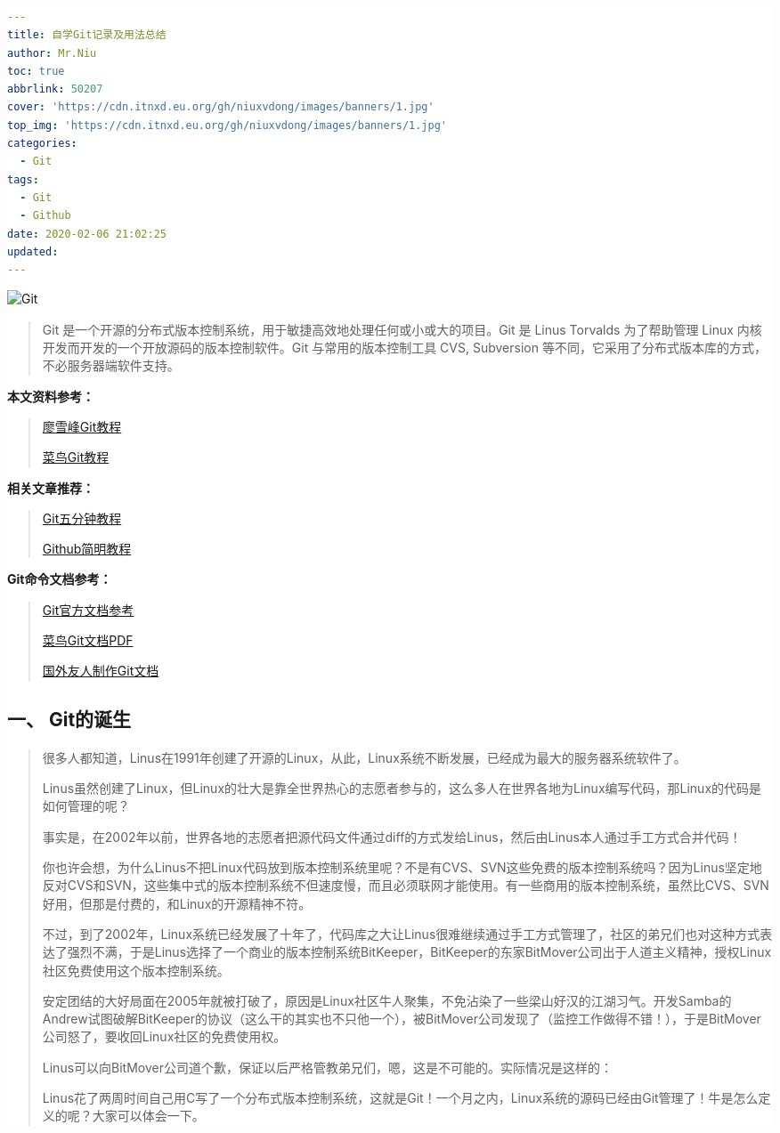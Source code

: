 ```yaml
---
title: 自学Git记录及用法总结
author: Mr.Niu
toc: true
abbrlink: 50207
cover: 'https://cdn.itnxd.eu.org/gh/niuxvdong/images/banners/1.jpg'
top_img: 'https://cdn.itnxd.eu.org/gh/niuxvdong/images/banners/1.jpg'
categories:
  - Git
tags:
  - Git
  - Github
date: 2020-02-06 21:02:25
updated:
---
```


![Git](https://cdn.itnxd.eu.org/gh/niuxvdong/images/img/git.jpg)

> Git 是一个开源的分布式版本控制系统，用于敏捷高效地处理任何或小或大的项目。Git 是 Linus Torvalds 为了帮助管理 Linux 内核开发而开发的一个开放源码的版本控制软件。Git 与常用的版本控制工具 CVS, Subversion 等不同，它采用了分布式版本库的方式，不必服务器端软件支持。



**本文资料参考：** 

> [廖雪峰Git教程](https://www.liaoxuefeng.com/wiki/896043488029600)
>
> [菜鸟Git教程](https://www.runoob.com/git/git-tutorial.html)

**相关文章推荐：**

> [Git五分钟教程](https://www.runoob.com/w3cnote/git-five-minutes-tutorial.html)
>
> [Github简明教程](https://www.runoob.com/w3cnote/git-guide.html)

**Git命令文档参考：**

> [Git官方文档参考](https://git-scm.com/docs)
>
> [菜鸟Git文档PDF](https://www.runoob.com/manual/github-git-cheat-sheet.pdf)
>
> [国外友人制作Git文档](https://gitee.com/liaoxuefeng/learn-java/raw/master/teach/git-cheatsheet.pdf)



## 一、 Git的诞生



> 很多人都知道，Linus在1991年创建了开源的Linux，从此，Linux系统不断发展，已经成为最大的服务器系统软件了。
>
> Linus虽然创建了Linux，但Linux的壮大是靠全世界热心的志愿者参与的，这么多人在世界各地为Linux编写代码，那Linux的代码是如何管理的呢？
>
> 事实是，在2002年以前，世界各地的志愿者把源代码文件通过diff的方式发给Linus，然后由Linus本人通过手工方式合并代码！
>
> 你也许会想，为什么Linus不把Linux代码放到版本控制系统里呢？不是有CVS、SVN这些免费的版本控制系统吗？因为Linus坚定地反对CVS和SVN，这些集中式的版本控制系统不但速度慢，而且必须联网才能使用。有一些商用的版本控制系统，虽然比CVS、SVN好用，但那是付费的，和Linux的开源精神不符。
>
> 不过，到了2002年，Linux系统已经发展了十年了，代码库之大让Linus很难继续通过手工方式管理了，社区的弟兄们也对这种方式表达了强烈不满，于是Linus选择了一个商业的版本控制系统BitKeeper，BitKeeper的东家BitMover公司出于人道主义精神，授权Linux社区免费使用这个版本控制系统。
>
> 安定团结的大好局面在2005年就被打破了，原因是Linux社区牛人聚集，不免沾染了一些梁山好汉的江湖习气。开发Samba的Andrew试图破解BitKeeper的协议（这么干的其实也不只他一个），被BitMover公司发现了（监控工作做得不错！），于是BitMover公司怒了，要收回Linux社区的免费使用权。
>
> Linus可以向BitMover公司道个歉，保证以后严格管教弟兄们，嗯，这是不可能的。实际情况是这样的：
>
> Linus花了两周时间自己用C写了一个分布式版本控制系统，这就是Git！一个月之内，Linux系统的源码已经由Git管理了！牛是怎么定义的呢？大家可以体会一下。